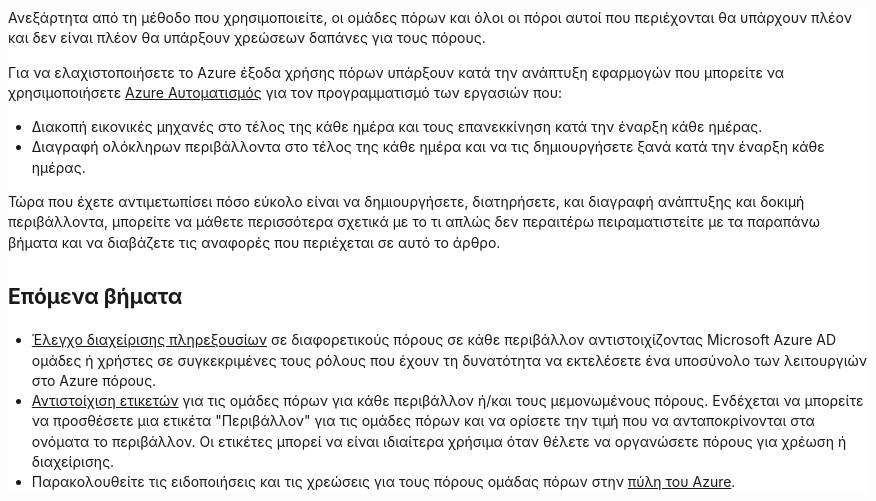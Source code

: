 Ανεξάρτητα από τη μέθοδο που χρησιμοποιείτε, οι ομάδες πόρων και όλοι οι πόροι αυτοί που περιέχονται θα υπάρχουν πλέον και δεν είναι πλέον θα υπάρξουν χρεώσεων δαπάνες για τους πόρους.  

Για να ελαχιστοποιήσετε το Azure έξοδα χρήσης πόρων υπάρξουν κατά την ανάπτυξη εφαρμογών που μπορείτε να χρησιμοποιήσετε [Azure Αυτοματισμός](automation/automation-intro.md) για τον προγραμματισμό των εργασιών που:

- Διακοπή εικονικές μηχανές στο τέλος της κάθε ημέρα και τους επανεκκίνηση κατά την έναρξη κάθε ημέρας.
- Διαγραφή ολόκληρων περιβάλλοντα στο τέλος της κάθε ημέρα και να τις δημιουργήσετε ξανά κατά την έναρξη κάθε ημέρας.
 
Τώρα που έχετε αντιμετωπίσει πόσο εύκολο είναι να δημιουργήσετε, διατηρήσετε, και διαγραφή ανάπτυξης και δοκιμή περιβάλλοντα, μπορείτε να μάθετε περισσότερα σχετικά με το τι απλώς δεν περαιτέρω πειραματιστείτε με τα παραπάνω βήματα και να διαβάζετε τις αναφορές που περιέχεται σε αυτό το άρθρο.

## <a name="next-steps"></a>Επόμενα βήματα

- [Έλεγχο διαχείρισης πληρεξουσίων](./active-directory/role-based-access-control-configure.md) σε διαφορετικούς πόρους σε κάθε περιβάλλον αντιστοιχίζοντας Microsoft Azure AD ομάδες ή χρήστες σε συγκεκριμένες τους ρόλους που έχουν τη δυνατότητα να εκτελέσετε ένα υποσύνολο των λειτουργιών στο Azure πόρους.
- [Αντιστοίχιση ετικετών](resource-group-using-tags.md) για τις ομάδες πόρων για κάθε περιβάλλον ή/και τους μεμονωμένους πόρους. Ενδέχεται να μπορείτε να προσθέσετε μια ετικέτα "Περιβάλλον" για τις ομάδες πόρων και να ορίσετε την τιμή που να ανταποκρίνονται στα ονόματα το περιβάλλον. Οι ετικέτες μπορεί να είναι ιδιαίτερα χρήσιμα όταν θέλετε να οργανώσετε πόρους για χρέωση ή διαχείρισης.
- Παρακολουθείτε τις ειδοποιήσεις και τις χρεώσεις για τους πόρους ομάδας πόρων στην [πύλη του Azure](https://portal.azure.com).
